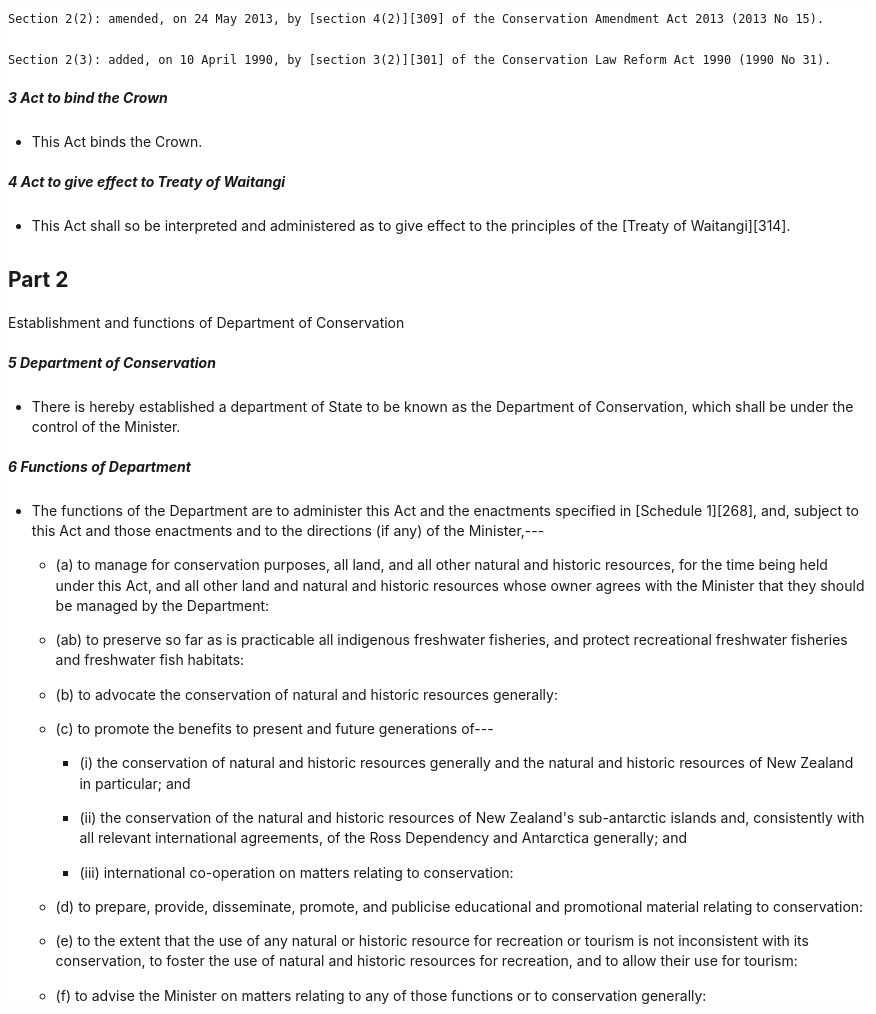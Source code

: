    Section 2(2): amended, on 24 May 2013, by [section 4(2)][309] of the Conservation Amendment Act 2013 (2013 No 15).
    
    Section 2(3): added, on 10 April 1990, by [section 3(2)][301] of the Conservation Law Reform Act 1990 (1990 No 31).

##### 3 Act to bind the Crown
    
*   This Act binds the Crown.

##### 4 Act to give effect to Treaty of Waitangi
    
*   This Act shall so be interpreted and administered as to give effect to the principles of the [Treaty of Waitangi][314].

## Part 2  
Establishment and functions of Department of Conservation

##### 5 Department of Conservation
    
*   There is hereby established a department of State to be known as the Department of Conservation, which shall be under the control of the Minister.

##### 6 Functions of Department
    
*   The functions of the Department are to administer this Act and the enactments specified in [Schedule 1][268], and, subject to this Act and those enactments and to the directions (if any) of the Minister,---
        
    *   (a) to manage for conservation purposes, all land, and all other natural and historic resources, for the time being held under this Act, and all other land and natural and historic resources whose owner agrees with the Minister that they should be managed by the Department:
    
    *   (ab) to preserve so far as is practicable all indigenous freshwater fisheries, and protect recreational freshwater fisheries and freshwater fish habitats:
    
    *   (b) to advocate the conservation of natural and historic resources generally:
    
    *   (c) to promote the benefits to present and future generations of---
            
        *   (i) the conservation of natural and historic resources generally and the natural and historic resources of New Zealand in particular; and
        
        *   (ii) the conservation of the natural and historic resources of New Zealand's sub-antarctic islands and, consistently with all relevant international agreements, of the Ross Dependency and Antarctica generally; and
        
        *   (iii) international co-operation on matters relating to conservation:
        
        
    
    *   (d) to prepare, provide, disseminate, promote, and publicise educational and promotional material relating to conservation:
    
    *   (e) to the extent that the use of any natural or historic resource for recreation or tourism is not inconsistent with its conservation, to foster the use of natural and historic resources for recreation, and to allow their use for tourism:
    
    *   (f) to advise the Minister on matters relating to any of those functions or to conservation generally:
    